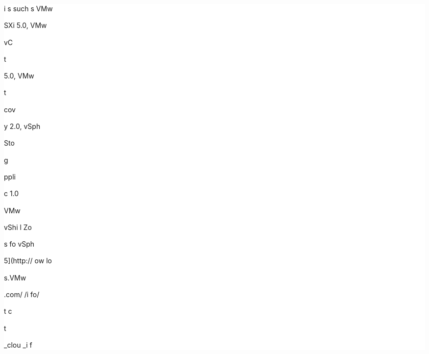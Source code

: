 
i
s such 
s VMw


 
SXi 5.0, VMw


 vC

t

 5.0, VMw


 

t
 

cov

y 2.0, vSph


 Sto

g
 
ppli

c
 1.0 


 VMw


 vShi
l
 Zo

s fo
 vSph


 5](http://
ow
lo

s.VMw


.com/
/i
fo/

t
c

t

_clou
_i
f
